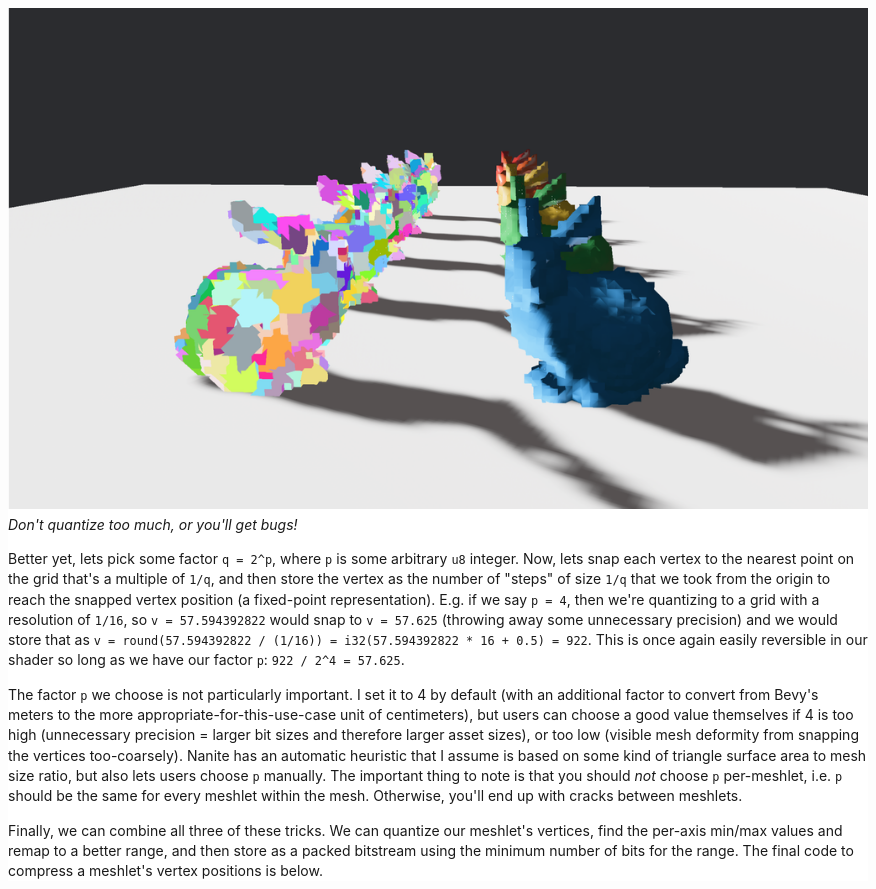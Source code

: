 ![Too much quantization](quantize_error.png)
*Don't quantize too much, or you'll get bugs!*

</center>

Better yet, lets pick some factor `q = 2^p`, where `p` is some arbitrary `u8` integer. Now, lets snap each vertex to the nearest point on the grid that's a multiple of `1/q`, and then store the vertex as the number of "steps" of size `1/q` that we took from the origin to reach the snapped vertex position (a fixed-point representation). E.g. if we say `p = 4`, then we're quantizing to a grid with a resolution of `1/16`, so `v = 57.594392822` would snap to `v = 57.625` (throwing away some unnecessary precision) and we would store that as `v = round(57.594392822 / (1/16)) = i32(57.594392822 * 16 + 0.5) = 922`. This is once again easily reversible in our shader so long as we have our factor `p`: `922 / 2^4 = 57.625`.

The factor `p` we choose is not particularly important. I set it to 4 by default (with an additional factor to convert from Bevy's meters to the more appropriate-for-this-use-case unit of centimeters), but users can choose a good value themselves if 4 is too high (unnecessary precision = larger bit sizes and therefore larger asset sizes), or too low (visible mesh deformity from snapping the vertices too-coarsely). Nanite has an automatic heuristic that I assume is based on some kind of triangle surface area to mesh size ratio, but also lets users choose `p` manually. The important thing to note is that you should _not_ choose `p` per-meshlet, i.e. `p` should be the same for every meshlet within the mesh. Otherwise, you'll end up with cracks between meshlets.

Finally, we can combine all three of these tricks. We can quantize our meshlet's vertices, find the per-axis min/max values and remap to a better range, and then store as a packed bitstream using the minimum number of bits for the range. The final code to compress a meshlet's vertex positions is below.
